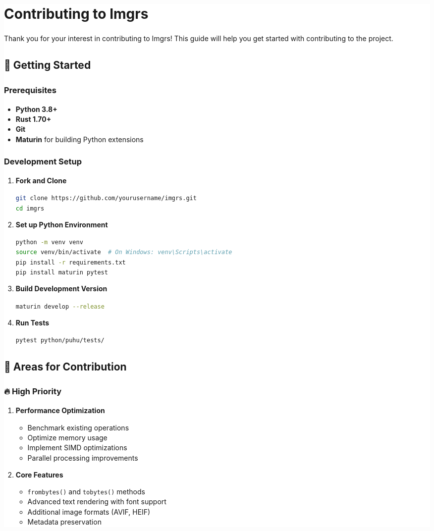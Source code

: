 # Contributing to Imgrs

Thank you for your interest in contributing to Imgrs! This guide will help you get started with contributing to the project.

## 🚀 Getting Started

### Prerequisites

- **Python 3.8+**
- **Rust 1.70+**
- **Git**
- **Maturin** for building Python extensions

### Development Setup

1. **Fork and Clone**
   ```bash
   git clone https://github.com/yourusername/imgrs.git
   cd imgrs
   ```

2. **Set up Python Environment**
   ```bash
   python -m venv venv
   source venv/bin/activate  # On Windows: venv\Scripts\activate
   pip install -r requirements.txt
   pip install maturin pytest
   ```

3. **Build Development Version**
   ```bash
   maturin develop --release
   ```

4. **Run Tests**
   ```bash
   pytest python/puhu/tests/
   ```

## 🎯 Areas for Contribution

### 🔥 High Priority

1. **Performance Optimization**
   - Benchmark existing operations
   - Optimize memory usage
   - Implement SIMD optimizations
   - Parallel processing improvements

2. **Core Features**
   - `frombytes()` and `tobytes()` methods
   - Advanced text rendering with font support
   - Additional image formats (AVIF, HEIF)
   - Metadata preservation
